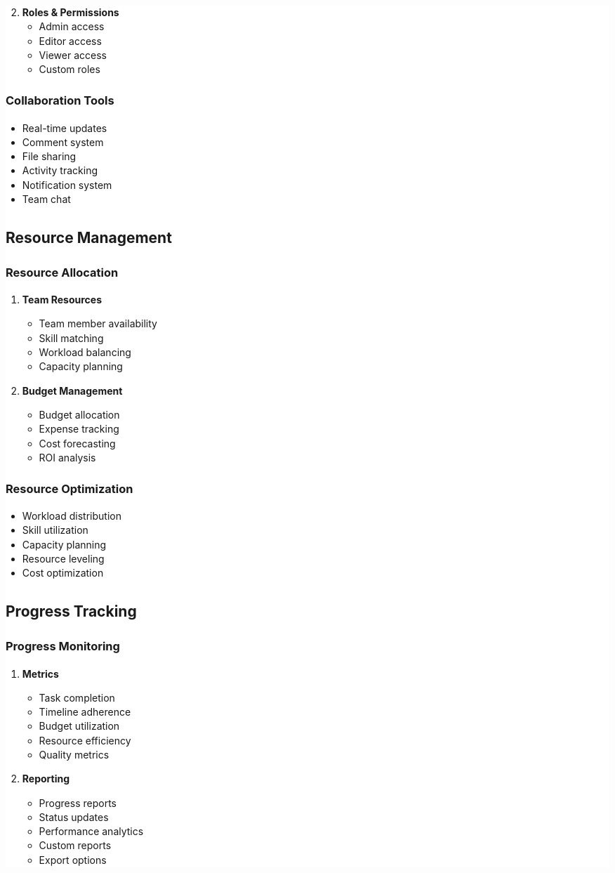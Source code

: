 2. **Roles & Permissions**
   - Admin access
   - Editor access
   - Viewer access
   - Custom roles

### Collaboration Tools
- Real-time updates
- Comment system
- File sharing
- Activity tracking
- Notification system
- Team chat

## Resource Management

### Resource Allocation
1. **Team Resources**
   - Team member availability
   - Skill matching
   - Workload balancing
   - Capacity planning

2. **Budget Management**
   - Budget allocation
   - Expense tracking
   - Cost forecasting
   - ROI analysis

### Resource Optimization
- Workload distribution
- Skill utilization
- Capacity planning
- Resource leveling
- Cost optimization

## Progress Tracking

### Progress Monitoring
1. **Metrics**
   - Task completion
   - Timeline adherence
   - Budget utilization
   - Resource efficiency
   - Quality metrics

2. **Reporting**
   - Progress reports
   - Status updates
   - Performance analytics
   - Custom reports
   - Export options
